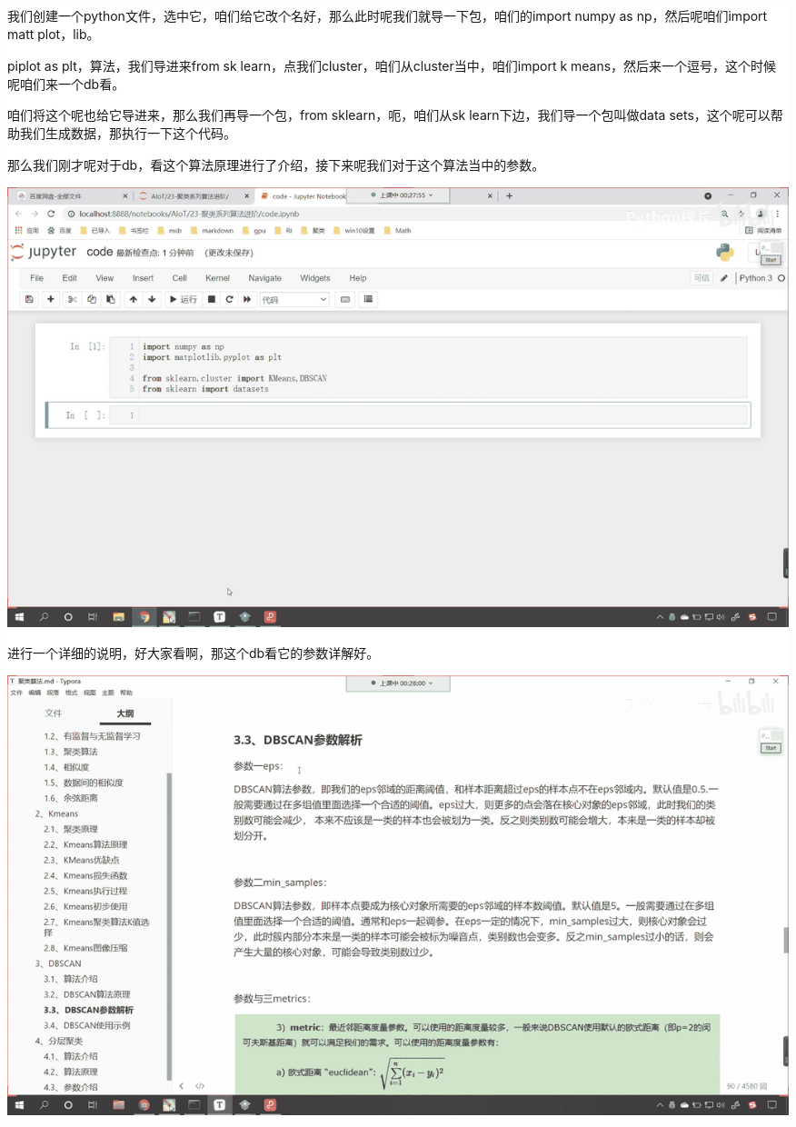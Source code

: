 我们创建一个python文件，选中它，咱们给它改个名好，那么此时呢我们就导一下包，咱们的import numpy as np，然后呢咱们import matt plot，lib。

piplot as plt，算法，我们导进来from sk learn，点我们cluster，咱们从cluster当中，咱们import k means，然后来一个逗号，这个时候呢咱们来一个db看。

咱们将这个呢也给它导进来，那么我们再导一个包，from sklearn，呃，咱们从sk learn下边，我们导一个包叫做data sets，这个呢可以帮助我们生成数据，那执行一下这个代码。

那么我们刚才呢对于db，看这个算法原理进行了介绍，接下来呢我们对于这个算法当中的参数。

![](img/a34169ee16e0f22f436e8a951361810c_10.png)

进行一个详细的说明，好大家看啊，那这个db看它的参数详解好。

![](img/a34169ee16e0f22f436e8a951361810c_12.png)
